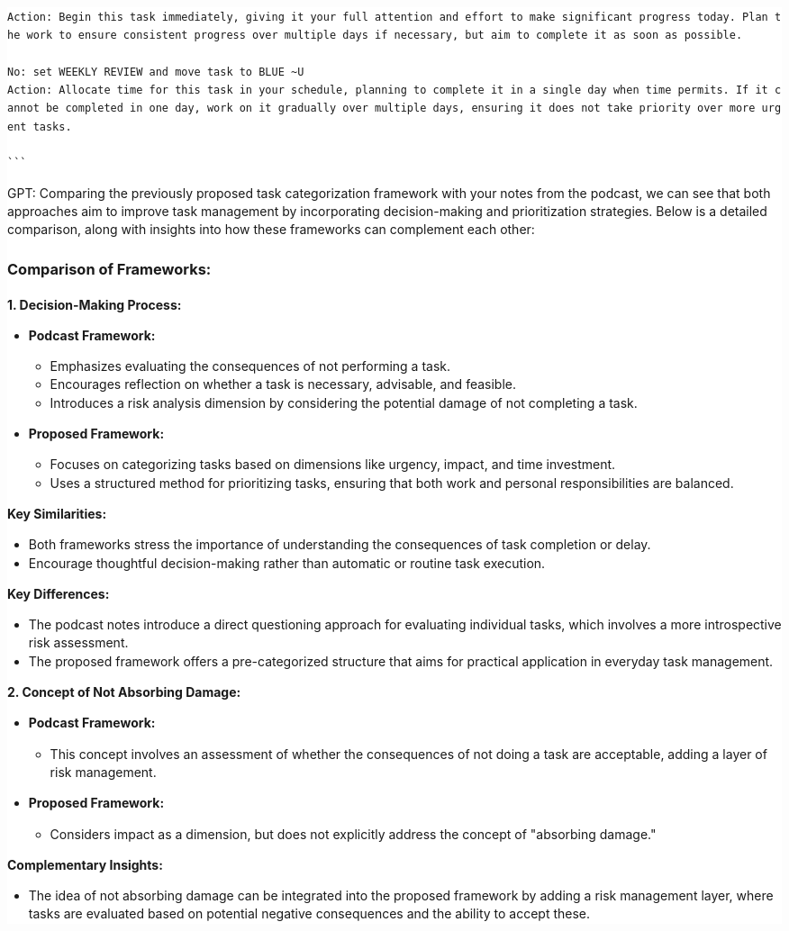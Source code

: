 ~~~
Action: Begin this task immediately, giving it your full attention and effort to make significant progress today. Plan the work to ensure consistent progress over multiple days if necessary, but aim to complete it as soon as possible.

No: set WEEKLY REVIEW and move task to BLUE ~U
Action: Allocate time for this task in your schedule, planning to complete it in a single day when time permits. If it cannot be completed in one day, work on it gradually over multiple days, ensuring it does not take priority over more urgent tasks.

``` 
~~~

GPT: 
Comparing the previously proposed task categorization framework with your notes from the podcast, we can see that both approaches aim to improve task management by incorporating decision-making and prioritization strategies. Below is a detailed comparison, along with insights into how these frameworks can complement each other:

### Comparison of Frameworks:

**1. Decision-Making Process:**

- **Podcast Framework:**
  - Emphasizes evaluating the consequences of not performing a task.
  - Encourages reflection on whether a task is necessary, advisable, and feasible.
  - Introduces a risk analysis dimension by considering the potential damage of not completing a task.

- **Proposed Framework:**
  - Focuses on categorizing tasks based on dimensions like urgency, impact, and time investment.
  - Uses a structured method for prioritizing tasks, ensuring that both work and personal responsibilities are balanced.

**Key Similarities:**
- Both frameworks stress the importance of understanding the consequences of task completion or delay.
- Encourage thoughtful decision-making rather than automatic or routine task execution.

**Key Differences:**
- The podcast notes introduce a direct questioning approach for evaluating individual tasks, which involves a more introspective risk assessment.
- The proposed framework offers a pre-categorized structure that aims for practical application in everyday task management.

**2. Concept of Not Absorbing Damage:**

- **Podcast Framework:**
  - This concept involves an assessment of whether the consequences of not doing a task are acceptable, adding a layer of risk management.

- **Proposed Framework:**
  - Considers impact as a dimension, but does not explicitly address the concept of "absorbing damage."

**Complementary Insights:**
- The idea of not absorbing damage can be integrated into the proposed framework by adding a risk management layer, where tasks are evaluated based on potential negative consequences and the ability to accept these.

